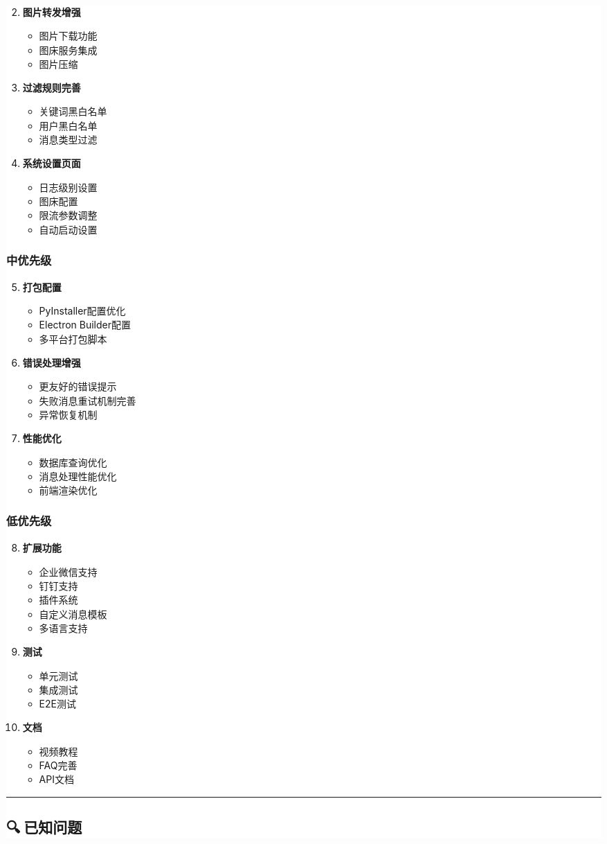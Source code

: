 2. **图片转发增强**
   - 图片下载功能
   - 图床服务集成
   - 图片压缩

3. **过滤规则完善**
   - 关键词黑白名单
   - 用户黑白名单
   - 消息类型过滤

4. **系统设置页面**
   - 日志级别设置
   - 图床配置
   - 限流参数调整
   - 自动启动设置

### 中优先级
5. **打包配置**
   - PyInstaller配置优化
   - Electron Builder配置
   - 多平台打包脚本

6. **错误处理增强**
   - 更友好的错误提示
   - 失败消息重试机制完善
   - 异常恢复机制

7. **性能优化**
   - 数据库查询优化
   - 消息处理性能优化
   - 前端渲染优化

### 低优先级
8. **扩展功能**
   - 企业微信支持
   - 钉钉支持
   - 插件系统
   - 自定义消息模板
   - 多语言支持

9. **测试**
   - 单元测试
   - 集成测试
   - E2E测试

10. **文档**
    - 视频教程
    - FAQ完善
    - API文档

---

## 🔍 已知问题
